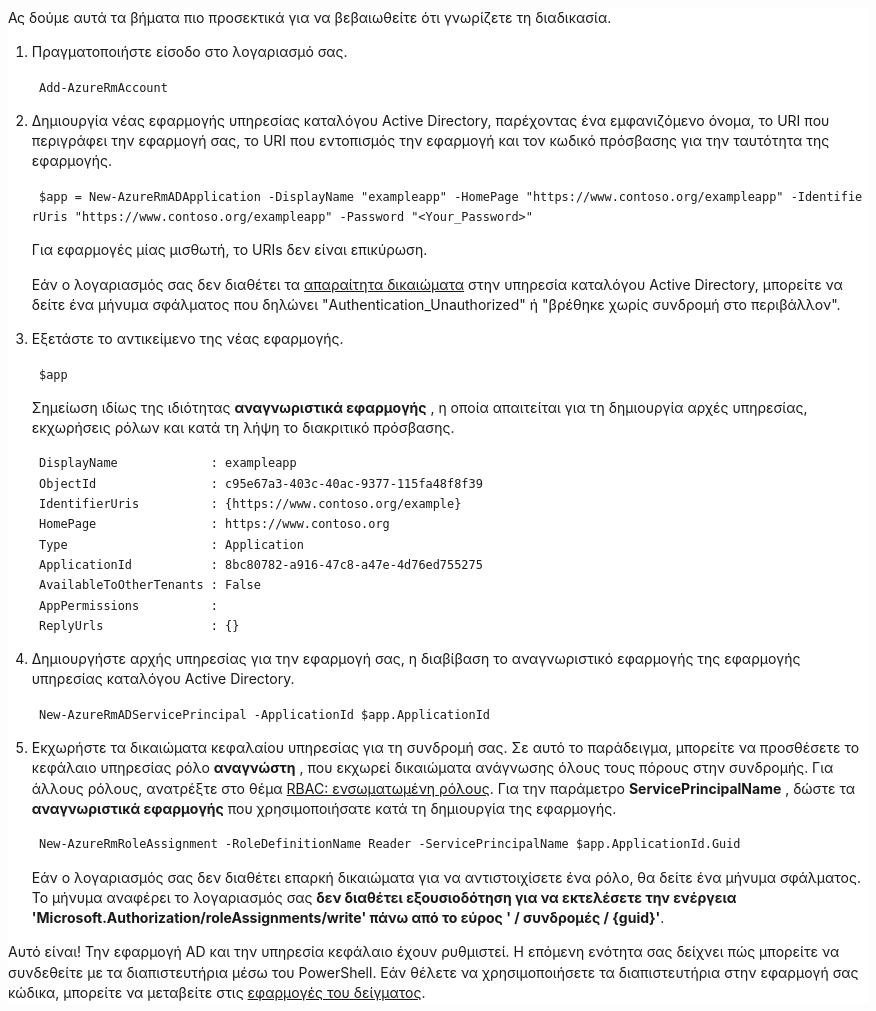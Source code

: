 Ας δούμε αυτά τα βήματα πιο προσεκτικά για να βεβαιωθείτε ότι γνωρίζετε τη διαδικασία.

1. Πραγματοποιήστε είσοδο στο λογαριασμό σας.

        Add-AzureRmAccount

1. Δημιουργία νέας εφαρμογής υπηρεσίας καταλόγου Active Directory, παρέχοντας ένα εμφανιζόμενο όνομα, το URI που περιγράφει την εφαρμογή σας, το URI που εντοπισμός την εφαρμογή και τον κωδικό πρόσβασης για την ταυτότητα της εφαρμογής.

        $app = New-AzureRmADApplication -DisplayName "exampleapp" -HomePage "https://www.contoso.org/exampleapp" -IdentifierUris "https://www.contoso.org/exampleapp" -Password "<Your_Password>"

     Για εφαρμογές μίας μισθωτή, το URIs δεν είναι επικύρωση.
     
     Εάν ο λογαριασμός σας δεν διαθέτει τα [απαραίτητα δικαιώματα](#required-permissions) στην υπηρεσία καταλόγου Active Directory, μπορείτε να δείτε ένα μήνυμα σφάλματος που δηλώνει "Authentication_Unauthorized" ή "βρέθηκε χωρίς συνδρομή στο περιβάλλον".

1. Εξετάστε το αντικείμενο της νέας εφαρμογής. 

        $app
        
     Σημείωση ιδίως της ιδιότητας **αναγνωριστικά εφαρμογής** , η οποία απαιτείται για τη δημιουργία αρχές υπηρεσίας, εκχωρήσεις ρόλων και κατά τη λήψη το διακριτικό πρόσβασης.

        DisplayName             : exampleapp
        ObjectId                : c95e67a3-403c-40ac-9377-115fa48f8f39
        IdentifierUris          : {https://www.contoso.org/example}
        HomePage                : https://www.contoso.org
        Type                    : Application
        ApplicationId           : 8bc80782-a916-47c8-a47e-4d76ed755275
        AvailableToOtherTenants : False
        AppPermissions          : 
        ReplyUrls               : {}

2. Δημιουργήστε αρχής υπηρεσίας για την εφαρμογή σας, η διαβίβαση το αναγνωριστικό εφαρμογής της εφαρμογής υπηρεσίας καταλόγου Active Directory.

        New-AzureRmADServicePrincipal -ApplicationId $app.ApplicationId

3. Εκχωρήστε τα δικαιώματα κεφαλαίου υπηρεσίας για τη συνδρομή σας. Σε αυτό το παράδειγμα, μπορείτε να προσθέσετε το κεφάλαιο υπηρεσίας ρόλο **αναγνώστη** , που εκχωρεί δικαιώματα ανάγνωσης όλους τους πόρους στην συνδρομής. Για άλλους ρόλους, ανατρέξτε στο θέμα [RBAC: ενσωματωμένη ρόλους](./active-directory/role-based-access-built-in-roles.md). Για την παράμετρο **ServicePrincipalName** , δώστε τα **αναγνωριστικά εφαρμογής** που χρησιμοποιήσατε κατά τη δημιουργία της εφαρμογής. 

        New-AzureRmRoleAssignment -RoleDefinitionName Reader -ServicePrincipalName $app.ApplicationId.Guid

    Εάν ο λογαριασμός σας δεν διαθέτει επαρκή δικαιώματα για να αντιστοιχίσετε ένα ρόλο, θα δείτε ένα μήνυμα σφάλματος. Το μήνυμα αναφέρει το λογαριασμός σας **δεν διαθέτει εξουσιοδότηση για να εκτελέσετε την ενέργεια 'Microsoft.Authorization/roleAssignments/write' πάνω από το εύρος ' / συνδρομές / {guid}'**. 

Αυτό είναι! Την εφαρμογή AD και την υπηρεσία κεφάλαιο έχουν ρυθμιστεί. Η επόμενη ενότητα σας δείχνει πώς μπορείτε να συνδεθείτε με τα διαπιστευτήρια μέσω του PowerShell. Εάν θέλετε να χρησιμοποιήσετε τα διαπιστευτήρια στην εφαρμογή σας κώδικα, μπορείτε να μεταβείτε στις [εφαρμογές του δείγματος](#sample-applications). 
